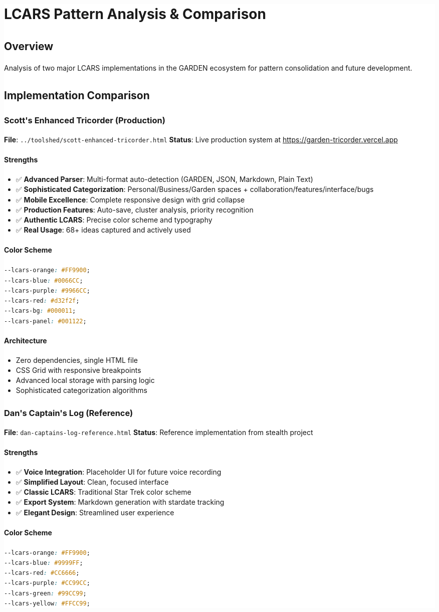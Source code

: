 # LCARS Pattern Analysis & Comparison

## Overview
Analysis of two major LCARS implementations in the GARDEN ecosystem for pattern consolidation and future development.

## Implementation Comparison

### Scott's Enhanced Tricorder (Production)
**File**: `../toolshed/scott-enhanced-tricorder.html`
**Status**: Live production system at https://garden-tricorder.vercel.app

#### Strengths
- ✅ **Advanced Parser**: Multi-format auto-detection (GARDEN, JSON, Markdown, Plain Text)
- ✅ **Sophisticated Categorization**: Personal/Business/Garden spaces + collaboration/features/interface/bugs
- ✅ **Mobile Excellence**: Complete responsive design with grid collapse
- ✅ **Production Features**: Auto-save, cluster analysis, priority recognition
- ✅ **Authentic LCARS**: Precise color scheme and typography
- ✅ **Real Usage**: 68+ ideas captured and actively used

#### Color Scheme
```css
--lcars-orange: #FF9900;
--lcars-blue: #0066CC;
--lcars-purple: #9966CC;
--lcars-red: #d32f2f;
--lcars-bg: #000011;
--lcars-panel: #001122;
```

#### Architecture
- Zero dependencies, single HTML file
- CSS Grid with responsive breakpoints
- Advanced local storage with parsing logic
- Sophisticated categorization algorithms

### Dan's Captain's Log (Reference)
**File**: `dan-captains-log-reference.html`
**Status**: Reference implementation from stealth project

#### Strengths
- ✅ **Voice Integration**: Placeholder UI for future voice recording
- ✅ **Simplified Layout**: Clean, focused interface
- ✅ **Classic LCARS**: Traditional Star Trek color scheme
- ✅ **Export System**: Markdown generation with stardate tracking
- ✅ **Elegant Design**: Streamlined user experience

#### Color Scheme
```css
--lcars-orange: #FF9900;
--lcars-blue: #9999FF;
--lcars-red: #CC6666;
--lcars-purple: #CC99CC;
--lcars-green: #99CC99;
--lcars-yellow: #FFCC99;
```
